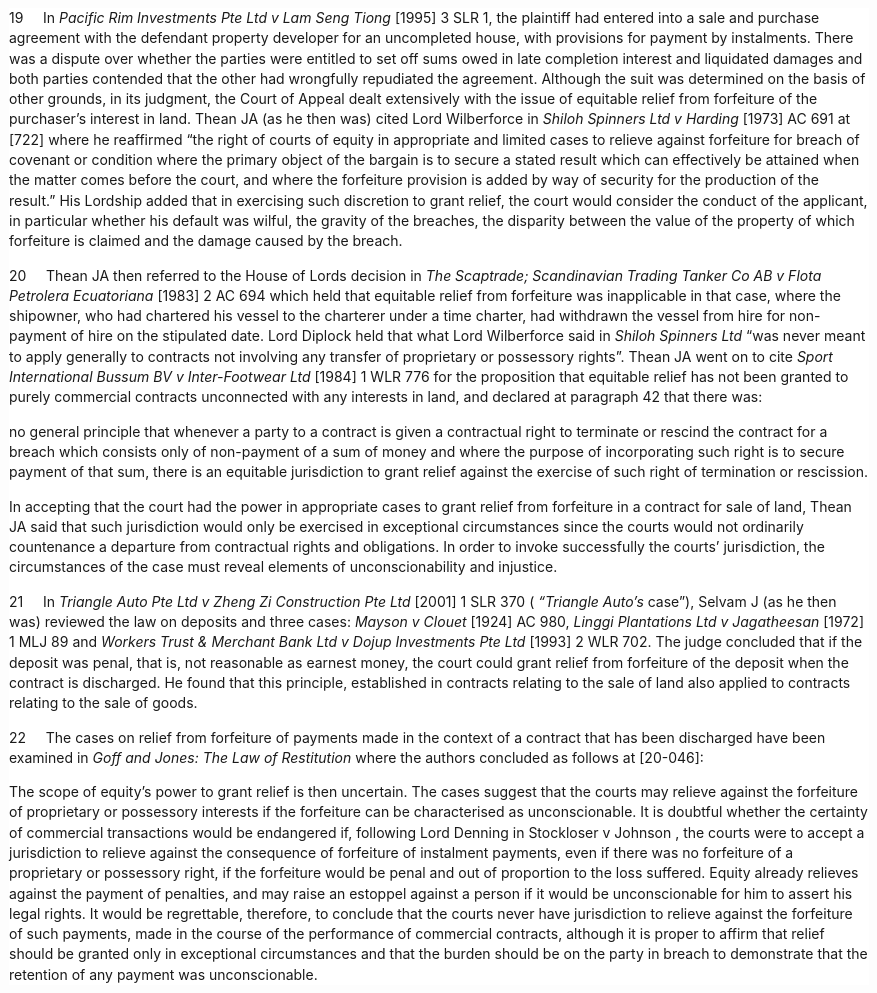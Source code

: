 19     In _Pacific Rim Investments Pte Ltd v Lam Seng Tiong_ <span class="citation">[1995] 3 SLR 1</span>, the plaintiff had entered into a sale and purchase agreement with the defendant property developer for an uncompleted house, with provisions for payment by instalments. There was a dispute over whether the parties were entitled to set off sums owed in late completion interest and liquidated damages and both parties contended that the other had wrongfully repudiated the agreement. Although the suit was determined on the basis of other grounds, in its judgment, the Court of Appeal dealt extensively with the issue of equitable relief from forfeiture of the purchaser’s interest in land. Thean JA (as he then was) cited Lord Wilberforce in _Shiloh Spinners Ltd v Harding_ [1973] AC 691 at [722] where he reaffirmed “the right of courts of equity in appropriate and limited cases to relieve against forfeiture for breach of covenant or condition where the primary object of the bargain is to secure a stated result which can effectively be attained when the matter comes before the court, and where the forfeiture provision is added by way of security for the production of the result.” His Lordship added that in exercising such discretion to grant relief, the court would consider the conduct of the applicant, in particular whether his default was wilful, the gravity of the breaches, the disparity between the value of the property of which forfeiture is claimed and the damage caused by the breach. 

20     Thean JA then referred to the House of Lords decision in _The Scaptrade; Scandinavian Trading Tanker Co AB v Flota Petrolera Ecuatoriana_ [1983] 2 AC 694 which held that equitable relief from forfeiture was inapplicable in that case, where the shipowner, who had chartered his vessel to the charterer under a time charter, had withdrawn the vessel from hire for non-payment of hire on the stipulated date. Lord Diplock held that what Lord Wilberforce said in _Shiloh Spinners Ltd_ “was never meant to apply generally to contracts not involving any transfer of proprietary or possessory rights”. Thean JA went on to cite _Sport International Bussum BV v Inter-Footwear Ltd_ [1984] 1 WLR 776 for the proposition that equitable relief has not been granted to purely commercial contracts unconnected with any interests in land, and declared at paragraph 42 that there was: 

 no general principle that whenever a party to a contract is given a contractual right to terminate or rescind the contract for a breach which consists only of non-payment of a sum of money and where the purpose of incorporating such right is to secure payment of that sum, there is an equitable jurisdiction to grant relief against the exercise of such right of termination or rescission. 

In accepting that the court had the power in appropriate cases to grant relief from forfeiture in a contract for sale of land, Thean JA said that such jurisdiction would only be exercised in exceptional circumstances since the courts would not ordinarily countenance a departure from contractual rights and obligations. In order to invoke successfully the courts’ jurisdiction, the circumstances of the case must reveal elements of unconscionability and injustice. 


21     In _Triangle Auto Pte Ltd v Zheng Zi Construction Pte Ltd_ <span class="citation">[2001] 1 SLR 370</span> ( _“Triangle Auto’s_ case”), Selvam J (as he then was) reviewed the law on deposits and three cases: _Mayson v Clouet_ [1924] AC 980, _Linggi Plantations Ltd v Jagatheesan_ [1972] 1 MLJ 89 and _Workers Trust & Merchant Bank Ltd v Dojup Investments Pte Ltd_ [1993] 2 WLR 702. The judge concluded that if the deposit was penal, that is, not reasonable as earnest money, the court could grant relief from forfeiture of the deposit when the contract is discharged. He found that this principle, established in contracts relating to the sale of land also applied to contracts relating to the sale of goods. 

22     The cases on relief from forfeiture of payments made in the context of a contract that has been discharged have been examined in _Goff and Jones: The Law of Restitution_ where the authors concluded as follows at [20-046]: 

 The scope of equity’s power to grant relief is then uncertain. The cases suggest that the courts may relieve against the forfeiture of proprietary or possessory interests if the forfeiture can be characterised as unconscionable. It is doubtful whether the certainty of commercial transactions would be endangered if, following Lord Denning in Stockloser v Johnson , the courts were to accept a jurisdiction to relieve against the consequence of forfeiture of instalment payments, even if there was no forfeiture of a proprietary or possessory right, if the forfeiture would be penal and out of proportion to the loss suffered. Equity already relieves against the payment of penalties, and may raise an estoppel against a person if it would be unconscionable for him to assert his legal rights. It would be regrettable, therefore, to conclude that the courts never have jurisdiction to relieve against the forfeiture of such payments, made in the course of the performance of commercial contracts, although it is proper to affirm that relief should be granted only in exceptional circumstances and that the burden should be on the party in breach to demonstrate that the retention of any payment was unconscionable. 
